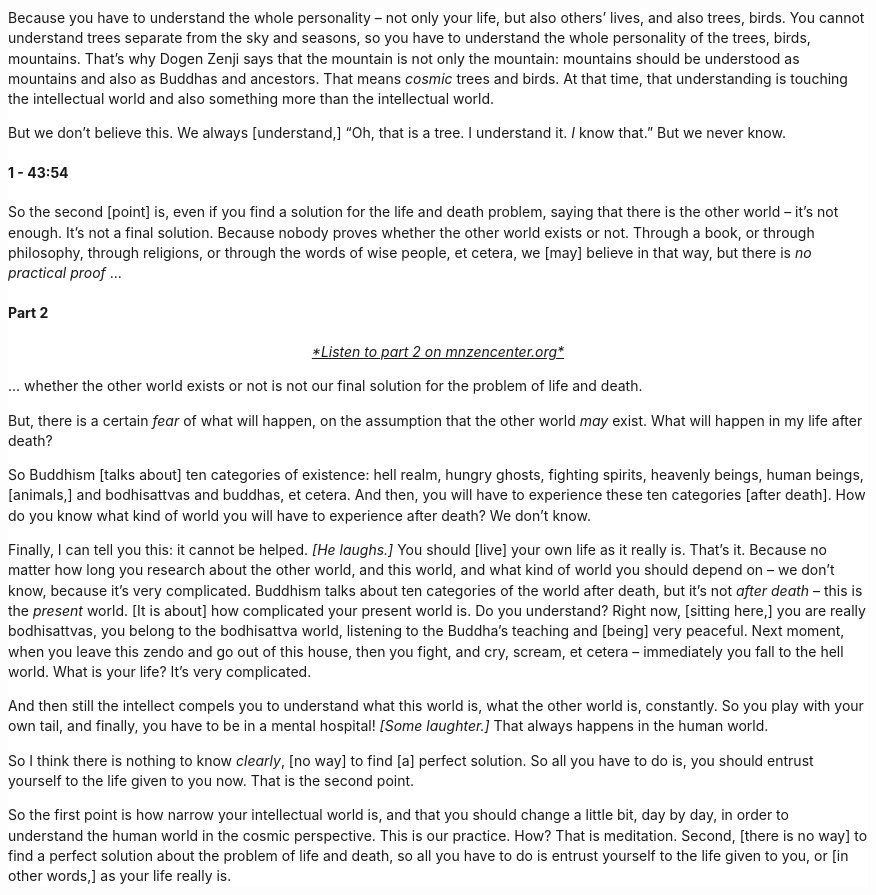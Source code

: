 Because you have to understand the whole personality – not only your life, but also others’ lives, and also trees, birds. You cannot understand trees separate from the sky and seasons, so you have to understand the whole personality of the trees, birds, mountains. That’s why Dogen Zenji says that the mountain is not only the mountain: mountains should be understood as mountains and also as Buddhas and ancestors. That means *cosmic* trees and birds. At that time, that understanding is touching the intellectual world and also something more than the intellectual world. 

But we don’t believe this. We always [understand,] “Oh, that is a tree. I understand it. *I* know that.” But we never know. 

#### 1 - 43:54

So the second [point] is, even if you find a solution for the life and death problem, saying that there is the other world – it’s not enough. It’s not a final solution. Because nobody proves whether the other world exists or not. Through a book, or through philosophy, through religions, or through the words of wise people, et cetera, we [may] believe in that way, but there is *no practical proof* ...

#### Part 2

<p align="center" style="font-style: italic">
<a href="https://www.mnzencenter.org/the-dainin-katagiri-audio-archive/karma-in-buddhism-part-2" target="_blank">*Listen to part 2 on mnzencenter.org*</a>
</p>

... whether the other world exists or not is not our final solution for the problem of life and death. 

But, there is a certain *fear* of what will happen, on the assumption that the other world *may* exist. What will happen in my life after death? 

So Buddhism [talks about] ten categories of existence: hell realm, hungry ghosts, fighting spirits, heavenly beings, human beings, [animals,] and bodhisattvas and buddhas, et cetera. And then, you will have to experience these ten categories [after death]. How do you know what kind of world you will have to experience after death? We don’t know. 

Finally, I can tell you this: it cannot be helped. *[He laughs.]* You should [live] your own life as it really is. That’s it. Because no matter how long you research about the other world, and this world, and what kind of world you should depend on – we don’t know, because it’s very complicated. Buddhism talks about ten categories of the world after death, but it’s not *after death* – this is the *present* world. [It is about] how complicated your present world is. Do you understand? Right now, [sitting here,] you are really bodhisattvas, you belong to the bodhisattva world, listening to the Buddha’s teaching and [being] very peaceful. Next moment, when you leave this zendo and go out of this house, then you fight, and cry, scream, et cetera – immediately you fall to the hell world. What is your life? It’s very complicated. 

And then still the intellect compels you to understand what this world is, what the other world is, constantly. So you play with your own tail, and finally, you have to be in a mental hospital! *[Some laughter.]* That always happens in the human world. 

So I think there is nothing to know *clearly*, [no way] to find [a] perfect solution. So all you have to do is, you should entrust yourself to the life given to you now. That is the second point. 

So the first point is how narrow your intellectual world is, and that you should change a little bit, day by day, in order to understand the human world in the cosmic perspective. This is our practice. How? That is meditation. Second, [there is no way] to find a perfect solution about the problem of life and death, so all you have to do is entrust yourself to the life given to you, or [in other words,] as your life really is. 
